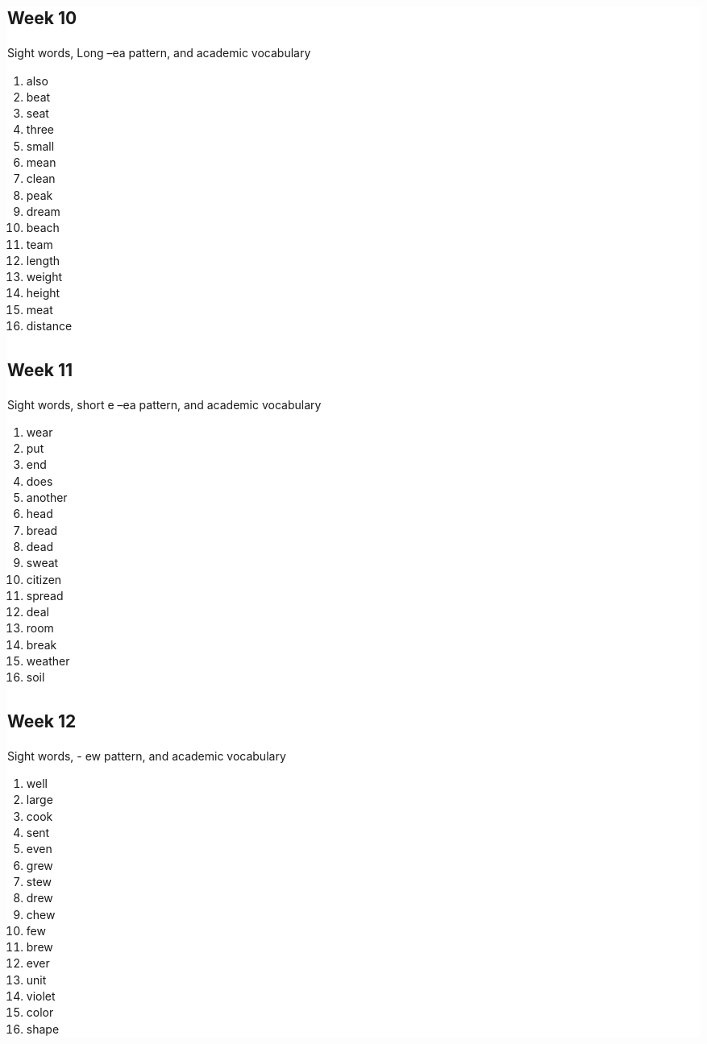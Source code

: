 ## Week 10

Sight words, Long –ea pattern, and academic vocabulary

1. also
2. beat
3. seat
4. three
5. small
6. mean
7. clean
8. peak
9. dream
10. beach
11. team
12. length
13. weight
14. height
15. meat
16. distance

## Week 11

Sight words, short e –ea pattern, and academic vocabulary

1. wear
2. put
3. end
4. does
5. another
6. head
7. bread
8. dead
9. sweat
10. citizen
11. spread
12. deal
13. room
14. break
15. weather
16. soil

## Week 12

Sight words, - ew pattern, and academic vocabulary

1. well
2. large
3. cook
4. sent
5. even
6. grew
7. stew
8. drew
9. chew
10. few
11. brew
12. ever
13. unit
14. violet
15. color
16. shape
